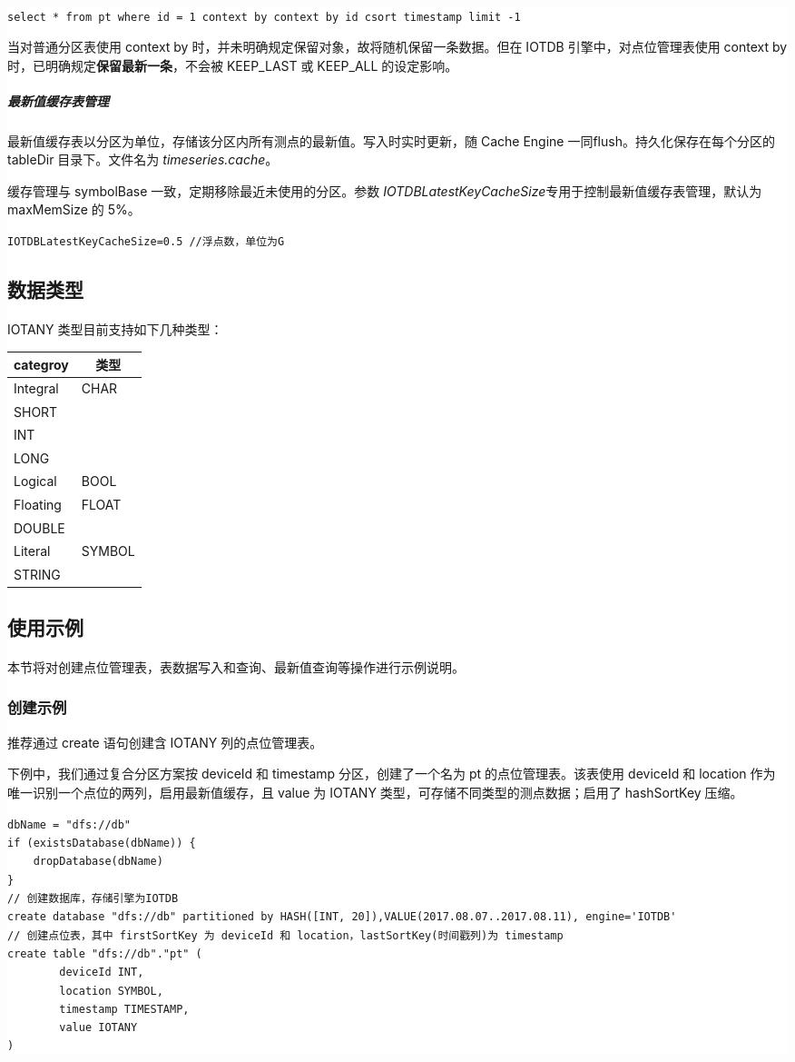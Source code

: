 ```
select * from pt where id = 1 context by context by id csort timestamp limit -1
```

当对普通分区表使用 context by 时，并未明确规定保留对象，故将随机保留一条数据。但在 IOTDB 引擎中，对点位管理表使用 context by
时，已明确规定**保留最新一条**，不会被 KEEP\_LAST 或 KEEP\_ALL 的设定影响。

##### 最新值缓存表管理

最新值缓存表以分区为单位，存储该分区内所有测点的最新值。写入时实时更新，随 Cache Engine 一同flush。持久化保存在每个分区的
tableDir 目录下。文件名为 *timeseries.cache*。

缓存管理与 symbolBase 一致，定期移除最近未使用的分区。参数 *IOTDBLatestKeyCacheSize*专用于控制最新值缓存表管理，默认为 maxMemSize 的 5%。

```
IOTDBLatestKeyCacheSize=0.5 //浮点数，单位为G
```

## 数据类型

IOTANY 类型目前支持如下几种类型：

| categroy | 类型 |
| --- | --- |
| Integral | CHAR |
| SHORT |
| INT |
| LONG |
| Logical | BOOL |
| Floating | FLOAT |
| DOUBLE |
| Literal | SYMBOL |
| STRING |

## 使用示例

本节将对创建点位管理表，表数据写入和查询、最新值查询等操作进行示例说明。

### 创建示例

推荐通过 create 语句创建含 IOTANY 列的点位管理表。

下例中，我们通过复合分区方案按 deviceId 和 timestamp 分区，创建了一个名为 pt 的点位管理表。该表使用 deviceId 和
location 作为唯一识别一个点位的两列，启用最新值缓存，且 value 为 IOTANY 类型，可存储不同类型的测点数据；启用了 hashSortKey
压缩。

```
dbName = "dfs://db"
if (existsDatabase(dbName)) {
    dropDatabase(dbName)
}
// 创建数据库，存储引擎为IOTDB
create database "dfs://db" partitioned by HASH([INT, 20]),VALUE(2017.08.07..2017.08.11), engine='IOTDB'
// 创建点位表，其中 firstSortKey 为 deviceId 和 location，lastSortKey(时间戳列)为 timestamp
create table "dfs://db"."pt" (
        deviceId INT,
        location SYMBOL,
        timestamp TIMESTAMP,
        value IOTANY
)
```